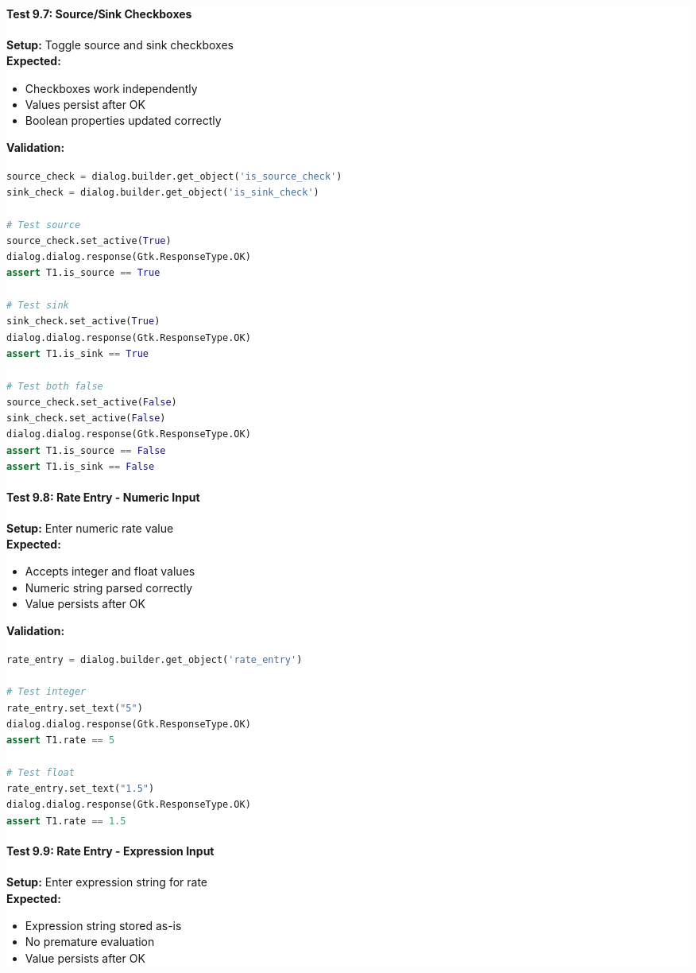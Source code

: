 #### Test 9.7: Source/Sink Checkboxes
**Setup:** Toggle source and sink checkboxes  
**Expected:**
- Checkboxes work independently
- Values persist after OK
- Boolean properties updated correctly

**Validation:**
```python
source_check = dialog.builder.get_object('is_source_check')
sink_check = dialog.builder.get_object('is_sink_check')

# Test source
source_check.set_active(True)
dialog.dialog.response(Gtk.ResponseType.OK)
assert T1.is_source == True

# Test sink
sink_check.set_active(True)
dialog.dialog.response(Gtk.ResponseType.OK)
assert T1.is_sink == True

# Test both false
source_check.set_active(False)
sink_check.set_active(False)
dialog.dialog.response(Gtk.ResponseType.OK)
assert T1.is_source == False
assert T1.is_sink == False
```

#### Test 9.8: Rate Entry - Numeric Input
**Setup:** Enter numeric rate value  
**Expected:**
- Accepts integer and float values
- Numeric string parsed correctly
- Value persists after OK

**Validation:**
```python
rate_entry = dialog.builder.get_object('rate_entry')

# Test integer
rate_entry.set_text("5")
dialog.dialog.response(Gtk.ResponseType.OK)
assert T1.rate == 5

# Test float
rate_entry.set_text("1.5")
dialog.dialog.response(Gtk.ResponseType.OK)
assert T1.rate == 1.5
```

#### Test 9.9: Rate Entry - Expression Input
**Setup:** Enter expression string for rate  
**Expected:**
- Expression string stored as-is
- No premature evaluation
- Value persists after OK
